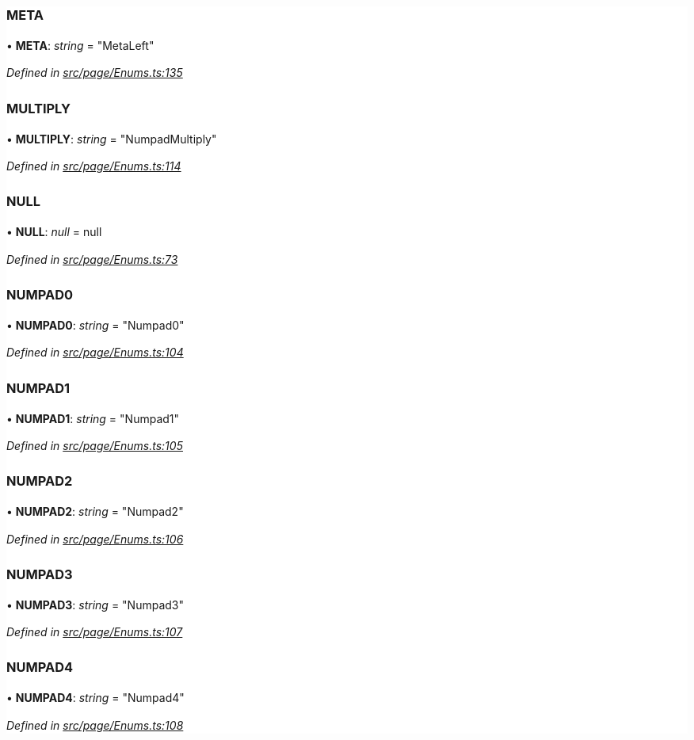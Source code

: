 ###  META

• **META**: *string* = "MetaLeft"

*Defined in [src/page/Enums.ts:135](https://github.com/flood-io/element/blob/d9c12d9/packages/element/src/page/Enums.ts#L135)*

###  MULTIPLY

• **MULTIPLY**: *string* = "NumpadMultiply"

*Defined in [src/page/Enums.ts:114](https://github.com/flood-io/element/blob/d9c12d9/packages/element/src/page/Enums.ts#L114)*

###  NULL

• **NULL**: *null* =  null

*Defined in [src/page/Enums.ts:73](https://github.com/flood-io/element/blob/d9c12d9/packages/element/src/page/Enums.ts#L73)*

###  NUMPAD0

• **NUMPAD0**: *string* = "Numpad0"

*Defined in [src/page/Enums.ts:104](https://github.com/flood-io/element/blob/d9c12d9/packages/element/src/page/Enums.ts#L104)*

###  NUMPAD1

• **NUMPAD1**: *string* = "Numpad1"

*Defined in [src/page/Enums.ts:105](https://github.com/flood-io/element/blob/d9c12d9/packages/element/src/page/Enums.ts#L105)*

###  NUMPAD2

• **NUMPAD2**: *string* = "Numpad2"

*Defined in [src/page/Enums.ts:106](https://github.com/flood-io/element/blob/d9c12d9/packages/element/src/page/Enums.ts#L106)*

###  NUMPAD3

• **NUMPAD3**: *string* = "Numpad3"

*Defined in [src/page/Enums.ts:107](https://github.com/flood-io/element/blob/d9c12d9/packages/element/src/page/Enums.ts#L107)*

###  NUMPAD4

• **NUMPAD4**: *string* = "Numpad4"

*Defined in [src/page/Enums.ts:108](https://github.com/flood-io/element/blob/d9c12d9/packages/element/src/page/Enums.ts#L108)*
